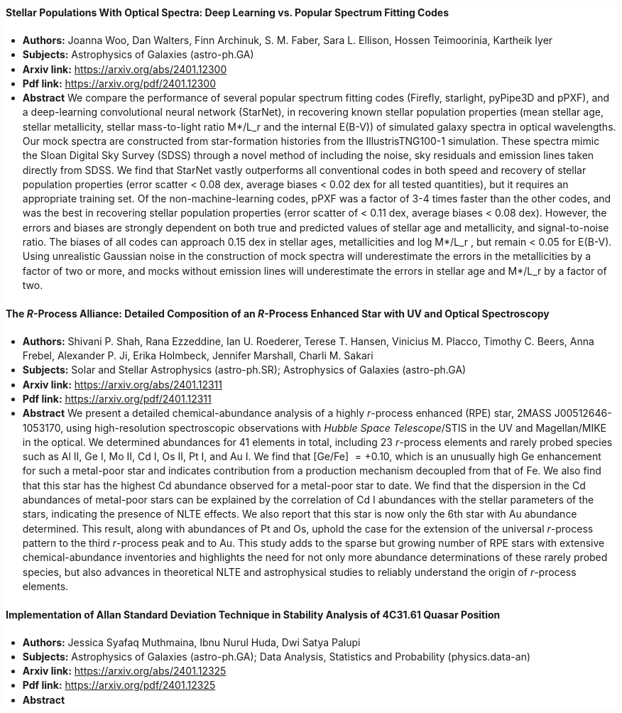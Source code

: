 #### Stellar Populations With Optical Spectra: Deep Learning vs. Popular  Spectrum Fitting Codes
 - **Authors:** Joanna Woo, Dan Walters, Finn Archinuk, S. M. Faber, Sara L. Ellison, Hossen Teimoorinia, Kartheik Iyer
 - **Subjects:** Astrophysics of Galaxies (astro-ph.GA)
 - **Arxiv link:** https://arxiv.org/abs/2401.12300
 - **Pdf link:** https://arxiv.org/pdf/2401.12300
 - **Abstract**
 We compare the performance of several popular spectrum fitting codes (Firefly, starlight, pyPipe3D and pPXF), and a deep-learning convolutional neural network (StarNet), in recovering known stellar population properties (mean stellar age, stellar metallicity, stellar mass-to-light ratio M*/L_r and the internal E(B-V)) of simulated galaxy spectra in optical wavelengths. Our mock spectra are constructed from star-formation histories from the IllustrisTNG100-1 simulation. These spectra mimic the Sloan Digital Sky Survey (SDSS) through a novel method of including the noise, sky residuals and emission lines taken directly from SDSS. We find that StarNet vastly outperforms all conventional codes in both speed and recovery of stellar population properties (error scatter < 0.08 dex, average biases < 0.02 dex for all tested quantities), but it requires an appropriate training set. Of the non-machine-learning codes, pPXF was a factor of 3-4 times faster than the other codes, and was the best in recovering stellar population properties (error scatter of < 0.11 dex, average biases < 0.08 dex). However, the errors and biases are strongly dependent on both true and predicted values of stellar age and metallicity, and signal-to-noise ratio. The biases of all codes can approach 0.15 dex in stellar ages, metallicities and log M*/L_r , but remain < 0.05 for E(B-V). Using unrealistic Gaussian noise in the construction of mock spectra will underestimate the errors in the metallicities by a factor of two or more, and mocks without emission lines will underestimate the errors in stellar age and M*/L_r by a factor of two.
#### The $R$-Process Alliance: Detailed Composition of an $R$-Process  Enhanced Star with UV and Optical Spectroscopy
 - **Authors:** Shivani P. Shah, Rana Ezzeddine, Ian U. Roederer, Terese T. Hansen, Vinicius M. Placco, Timothy C. Beers, Anna Frebel, Alexander P. Ji, Erika Holmbeck, Jennifer Marshall, Charli M. Sakari
 - **Subjects:** Solar and Stellar Astrophysics (astro-ph.SR); Astrophysics of Galaxies (astro-ph.GA)
 - **Arxiv link:** https://arxiv.org/abs/2401.12311
 - **Pdf link:** https://arxiv.org/pdf/2401.12311
 - **Abstract**
 We present a detailed chemical-abundance analysis of a highly $r$-process enhanced (RPE) star, 2MASS J00512646-1053170, using high-resolution spectroscopic observations with $Hubble\ Space\ Telescope$/STIS in the UV and Magellan/MIKE in the optical. We determined abundances for 41 elements in total, including 23 $r$-process elements and rarely probed species such as Al II, Ge I, Mo II, Cd I, Os II, Pt I, and Au I. We find that [Ge/Fe] $= +0.10$, which is an unusually high Ge enhancement for such a metal-poor star and indicates contribution from a production mechanism decoupled from that of Fe. We also find that this star has the highest Cd abundance observed for a metal-poor star to date. We find that the dispersion in the Cd abundances of metal-poor stars can be explained by the correlation of Cd I abundances with the stellar parameters of the stars, indicating the presence of NLTE effects. We also report that this star is now only the 6th star with Au abundance determined. This result, along with abundances of Pt and Os, uphold the case for the extension of the universal $r$-process pattern to the third $r$-process peak and to Au. This study adds to the sparse but growing number of RPE stars with extensive chemical-abundance inventories and highlights the need for not only more abundance determinations of these rarely probed species, but also advances in theoretical NLTE and astrophysical studies to reliably understand the origin of $r$-process elements.
#### Implementation of Allan Standard Deviation Technique in Stability  Analysis of 4C31.61 Quasar Position
 - **Authors:** Jessica Syafaq Muthmaina, Ibnu Nurul Huda, Dwi Satya Palupi
 - **Subjects:** Astrophysics of Galaxies (astro-ph.GA); Data Analysis, Statistics and Probability (physics.data-an)
 - **Arxiv link:** https://arxiv.org/abs/2401.12325
 - **Pdf link:** https://arxiv.org/pdf/2401.12325
 - **Abstract**